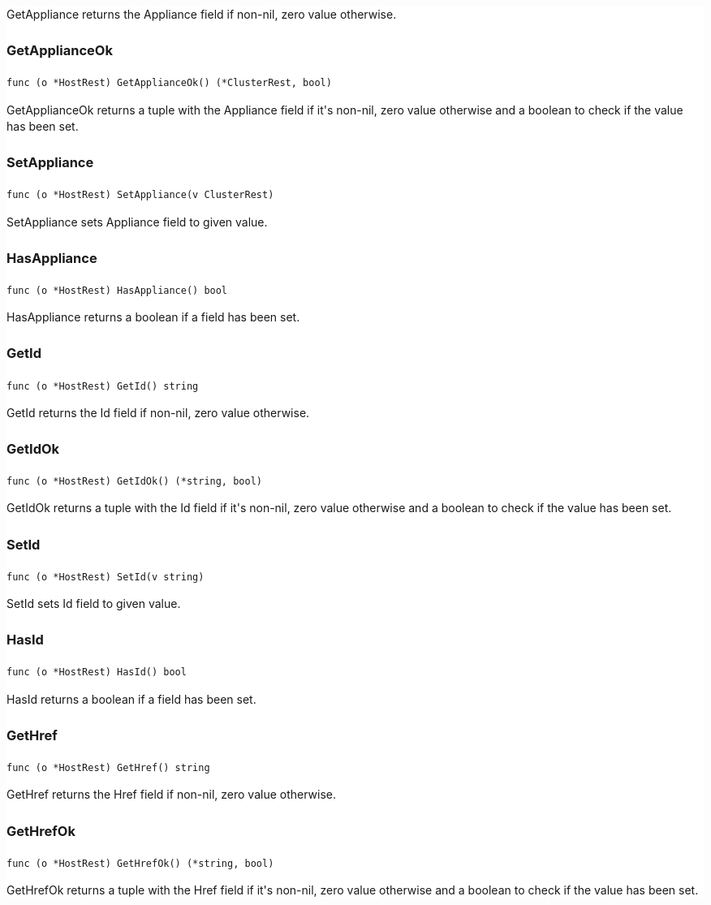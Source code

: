 GetAppliance returns the Appliance field if non-nil, zero value otherwise.

### GetApplianceOk

`func (o *HostRest) GetApplianceOk() (*ClusterRest, bool)`

GetApplianceOk returns a tuple with the Appliance field if it's non-nil, zero value otherwise
and a boolean to check if the value has been set.

### SetAppliance

`func (o *HostRest) SetAppliance(v ClusterRest)`

SetAppliance sets Appliance field to given value.

### HasAppliance

`func (o *HostRest) HasAppliance() bool`

HasAppliance returns a boolean if a field has been set.

### GetId

`func (o *HostRest) GetId() string`

GetId returns the Id field if non-nil, zero value otherwise.

### GetIdOk

`func (o *HostRest) GetIdOk() (*string, bool)`

GetIdOk returns a tuple with the Id field if it's non-nil, zero value otherwise
and a boolean to check if the value has been set.

### SetId

`func (o *HostRest) SetId(v string)`

SetId sets Id field to given value.

### HasId

`func (o *HostRest) HasId() bool`

HasId returns a boolean if a field has been set.

### GetHref

`func (o *HostRest) GetHref() string`

GetHref returns the Href field if non-nil, zero value otherwise.

### GetHrefOk

`func (o *HostRest) GetHrefOk() (*string, bool)`

GetHrefOk returns a tuple with the Href field if it's non-nil, zero value otherwise
and a boolean to check if the value has been set.
